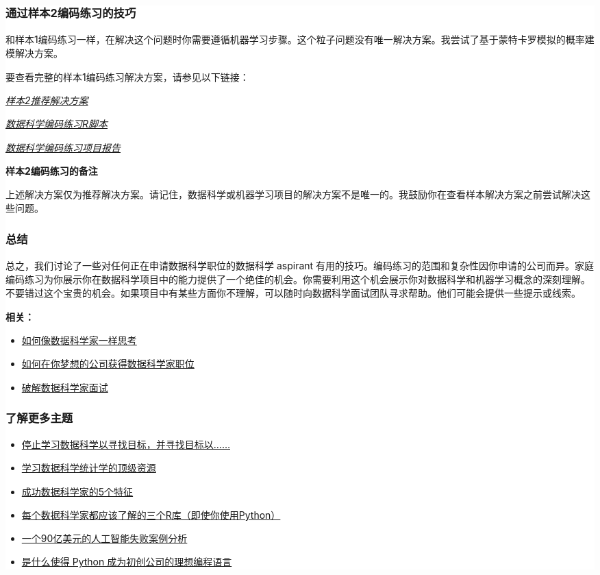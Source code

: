 ### 通过样本2编码练习的技巧

和样本1编码练习一样，在解决这个问题时你需要遵循机器学习步骤。这个粒子问题没有唯一解决方案。我尝试了基于蒙特卡罗模拟的概率建模解决方案。

要查看完整的样本1编码练习解决方案，请参见以下链接：

[*样本2推荐解决方案*](https://github.com/bot13956/Monte_Carlo_Simulation_Loan_Status)

[*数据科学编码练习R脚本*](https://medium.com/towards-artificial-intelligence/r-script-for-data-science-coding-exercise-633800dd63ec)

[*数据科学编码练习项目报告*](https://towardsdatascience.com/project-report-for-data-science-coding-exercise-9a9c76a09be8)

**样本2编码练习的备注**

上述解决方案仅为推荐解决方案。请记住，数据科学或机器学习项目的解决方案不是唯一的。我鼓励你在查看样本解决方案之前尝试解决这些问题。

### 总结

总之，我们讨论了一些对任何正在申请数据科学职位的数据科学 aspirant 有用的技巧。编码练习的范围和复杂性因你申请的公司而异。家庭编码练习为你展示你在数据科学项目中的能力提供了一个绝佳的机会。你需要利用这个机会展示你对数据科学和机器学习概念的深刻理解。不要错过这个宝贵的机会。如果项目中有某些方面你不理解，可以随时向数据科学面试团队寻求帮助。他们可能会提供一些提示或线索。

**相关：**

+   [如何像数据科学家一样思考](https://www.kdnuggets.com/2020/05/think-like-data-scientist-data-analyst.html)

+   [如何在你梦想的公司获得数据科学家职位](https://www.kdnuggets.com/2020/01/data-scientist-job-dream-company.html)

+   [破解数据科学家面试](https://www.kdnuggets.com/2019/01/cracking-data-scientist-interview.html)

### 了解更多主题

+   [停止学习数据科学以寻找目标，并寻找目标以……](https://www.kdnuggets.com/2021/12/stop-learning-data-science-find-purpose.html)

+   [学习数据科学统计学的顶级资源](https://www.kdnuggets.com/2021/12/springboard-top-resources-learn-data-science-statistics.html)

+   [成功数据科学家的5个特征](https://www.kdnuggets.com/2021/12/5-characteristics-successful-data-scientist.html)

+   [每个数据科学家都应该了解的三个R库（即使你使用Python）](https://www.kdnuggets.com/2021/12/three-r-libraries-every-data-scientist-know-even-python.html)

+   [一个90亿美元的人工智能失败案例分析](https://www.kdnuggets.com/2021/12/9b-ai-failure-examined.html)

+   [是什么使得 Python 成为初创公司的理想编程语言](https://www.kdnuggets.com/2021/12/makes-python-ideal-programming-language-startups.html)

